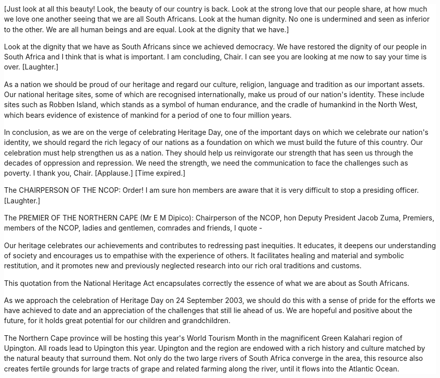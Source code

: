 [Just look at all this beauty! Look, the beauty  of  our  country  is  back.
Look at the strong love that our people share,  at  how  much  we  love  one
another seeing that we are all South Africans. Look at  the  human  dignity.
No one is undermined and seen as inferior to the other.  We  are  all  human
beings and are equal. Look at the dignity that we have.]

Look at the dignity that  we  have  as  South  Africans  since  we  achieved
democracy. We have restored the dignity of our people in South Africa and  I
think that is what is important. I am concluding, Chair. I can see  you  are
looking at me now to say your time is over. [Laughter.]

As a nation we should be proud of  our  heritage  and  regard  our  culture,
religion, language and tradition  as  our  important  assets.  Our  national
heritage sites, some of which are recognised internationally, make us  proud
of our nation's identity. These include sites such as Robben  Island,  which
stands as a symbol of human endurance, and the cradle of  humankind  in  the
North West, which bears evidence of existence of mankind  for  a  period  of
one to four million years.

In conclusion, as we are on the verge of celebrating Heritage  Day,  one  of
the important days on which we celebrate our nation's  identity,  we  should
regard the rich legacy of our nations as  a  foundation  on  which  we  must
build the future of this country. Our celebration must  help  strengthen  us
as a nation. They should help us reinvigorate our strength that has seen  us
through the decades of oppression and repression. We need the  strength,  we
need the communication to face the challenges such as poverty. I thank  you,
Chair. [Applause.] [Time expired.]

The CHAIRPERSON OF THE NCOP: Order! I am sure hon members are aware that  it
is very difficult to stop a presiding officer. [Laughter.]

The PREMIER OF THE NORTHERN CAPE (Mr E M Dipico): Chairperson of  the  NCOP,
hon Deputy President Jacob Zuma, Premiers, members of the NCOP,  ladies  and
gentlemen, comrades and friends, I quote -


  Our heritage celebrates our achievements and  contributes  to  redressing
  past inequities. It educates, it deepens our understanding of society and
  encourages us to empathise with the experience of others. It  facilitates
  healing and material and symbolic restitution, and it  promotes  new  and
  previously neglected research into our rich oral traditions and customs.

This quotation from the National Heritage  Act  encapsulates  correctly  the
essence of what we are about as South Africans.

As we approach the celebration of Heritage Day  on  24  September  2003,  we
should do this with a sense of pride for the efforts  we  have  achieved  to
date and an appreciation of the challenges that still lie ahead  of  us.  We
are hopeful and positive about the future, for it holds great potential  for
our children and grandchildren.

The Northern Cape province will be hosting this year's World  Tourism  Month
in the magnificent Green Kalahari region of  Upington.  All  roads  lead  to
Upington this year. Upington and the region are endowed with a rich  history
and culture matched by the natural beauty that surround them.  Not  only  do
the two large rivers of South Africa converge in  the  area,  this  resource
also creates fertile grounds for large tracts of grape and  related  farming
along the river, until it flows into the Atlantic Ocean.
